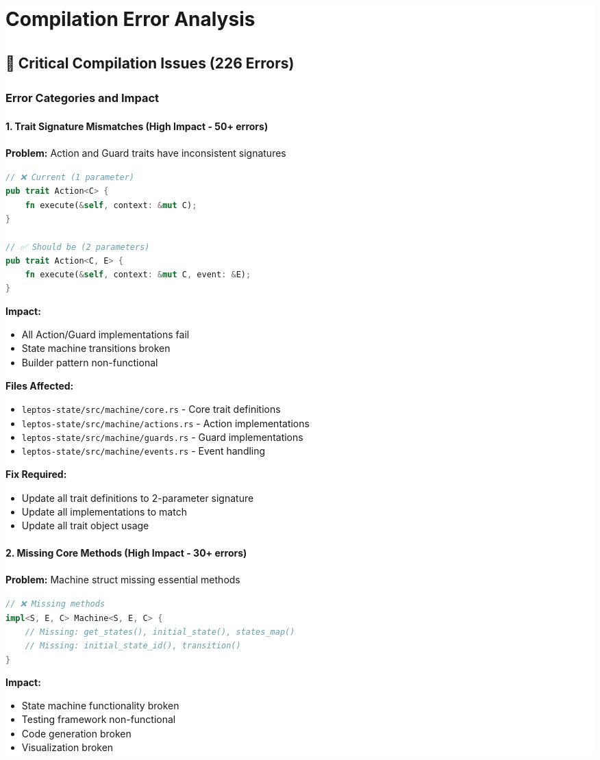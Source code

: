 # Compilation Error Analysis

## 🚨 **Critical Compilation Issues (226 Errors)**

### **Error Categories and Impact**

#### **1. Trait Signature Mismatches (High Impact - 50+ errors)**

**Problem:** Action and Guard traits have inconsistent signatures
```rust
// ❌ Current (1 parameter)
pub trait Action<C> {
    fn execute(&self, context: &mut C);
}

// ✅ Should be (2 parameters)
pub trait Action<C, E> {
    fn execute(&self, context: &mut C, event: &E);
}
```

**Impact:** 
- All Action/Guard implementations fail
- State machine transitions broken
- Builder pattern non-functional

**Files Affected:**
- `leptos-state/src/machine/core.rs` - Core trait definitions
- `leptos-state/src/machine/actions.rs` - Action implementations
- `leptos-state/src/machine/guards.rs` - Guard implementations
- `leptos-state/src/machine/events.rs` - Event handling

**Fix Required:**
- Update all trait definitions to 2-parameter signature
- Update all implementations to match
- Update all trait object usage

#### **2. Missing Core Methods (High Impact - 30+ errors)**

**Problem:** Machine struct missing essential methods
```rust
// ❌ Missing methods
impl<S, E, C> Machine<S, E, C> {
    // Missing: get_states(), initial_state(), states_map()
    // Missing: initial_state_id(), transition()
}
```

**Impact:**
- State machine functionality broken
- Testing framework non-functional
- Code generation broken
- Visualization broken

